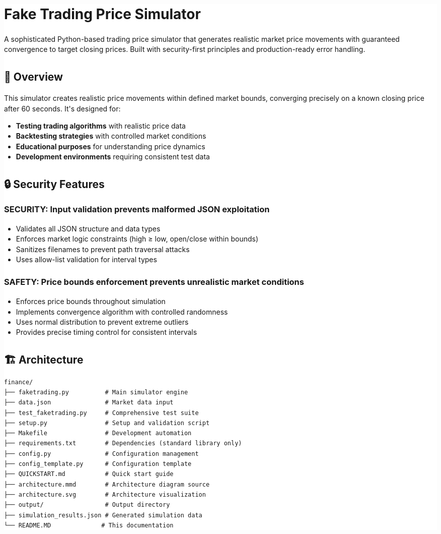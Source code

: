 # Fake Trading Price Simulator

A sophisticated Python-based trading price simulator that generates realistic market price movements with guaranteed convergence to target closing prices. Built with security-first principles and production-ready error handling.

## 🎯 Overview

This simulator creates realistic price movements within defined market bounds, converging precisely on a known closing price after 60 seconds. It's designed for:

- **Testing trading algorithms** with realistic price data
- **Backtesting strategies** with controlled market conditions
- **Educational purposes** for understanding price dynamics
- **Development environments** requiring consistent test data

## 🔒 Security Features

### **SECURITY: Input validation prevents malformed JSON exploitation**

- Validates all JSON structure and data types
- Enforces market logic constraints (high ≥ low, open/close within bounds)
- Sanitizes filenames to prevent path traversal attacks
- Uses allow-list validation for interval types

### **SAFETY: Price bounds enforcement prevents unrealistic market conditions**

- Enforces price bounds throughout simulation
- Implements convergence algorithm with controlled randomness
- Uses normal distribution to prevent extreme outliers
- Provides precise timing control for consistent intervals

## 🏗️ Architecture

``` txt
finance/
├── faketrading.py          # Main simulator engine
├── data.json               # Market data input
├── test_faketrading.py     # Comprehensive test suite
├── setup.py                # Setup and validation script
├── Makefile                # Development automation
├── requirements.txt        # Dependencies (standard library only)
├── config.py               # Configuration management
├── config_template.py      # Configuration template
├── QUICKSTART.md           # Quick start guide
├── architecture.mmd        # Architecture diagram source
├── architecture.svg        # Architecture visualization
├── output/                 # Output directory
├── simulation_results.json # Generated simulation data
└── README.MD              # This documentation
```
